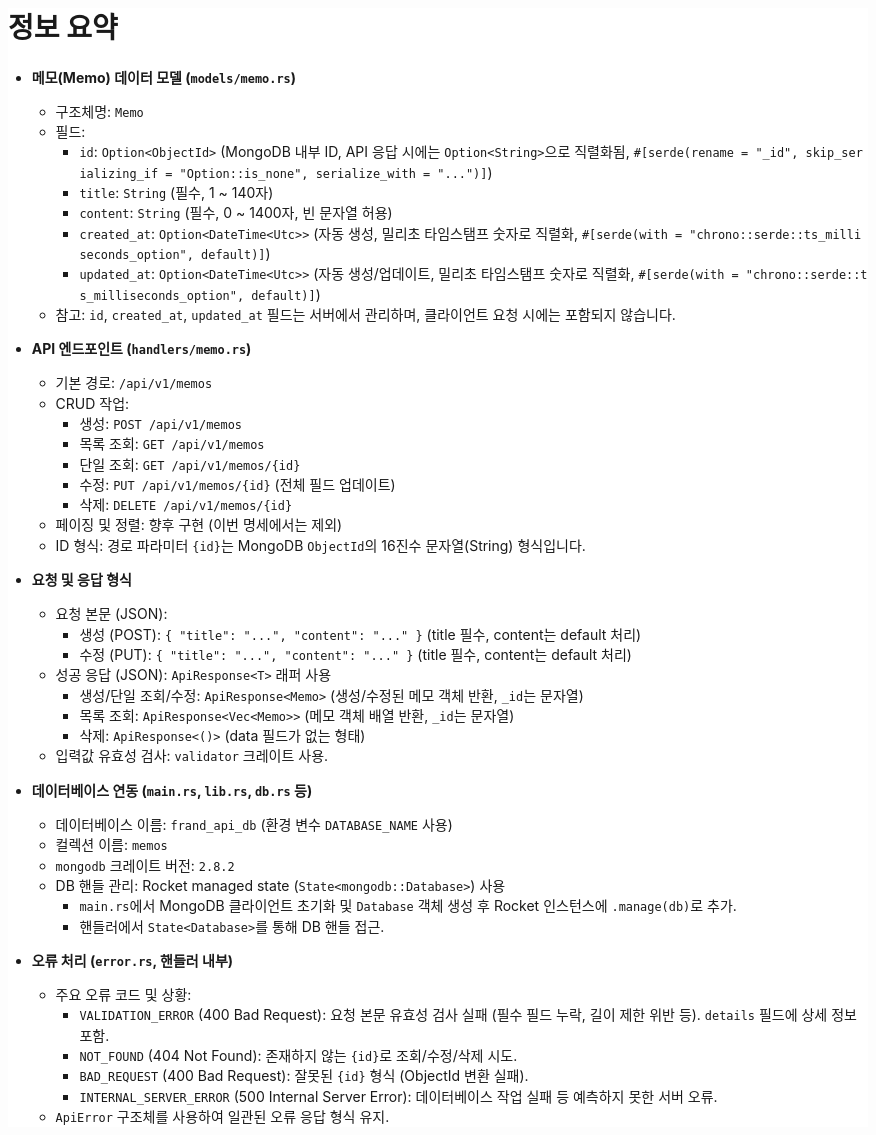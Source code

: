# 정보 요약

* **메모(Memo) 데이터 모델 (`models/memo.rs`)**
  * 구조체명: `Memo`
  * 필드:
    * `id`: `Option<ObjectId>` (MongoDB 내부 ID, API 응답 시에는 `Option<String>`으로 직렬화됨, `#[serde(rename = "_id", skip_serializing_if = "Option::is_none", serialize_with = "...")]`)
    * `title`: `String` (필수, 1 ~ 140자)
    * `content`: `String` (필수, 0 ~ 1400자, 빈 문자열 허용)
    * `created_at`: `Option<DateTime<Utc>>` (자동 생성, 밀리초 타임스탬프 숫자로 직렬화, `#[serde(with = "chrono::serde::ts_milliseconds_option", default)]`)
    * `updated_at`: `Option<DateTime<Utc>>` (자동 생성/업데이트, 밀리초 타임스탬프 숫자로 직렬화, `#[serde(with = "chrono::serde::ts_milliseconds_option", default)]`)
  * 참고: `id`, `created_at`, `updated_at` 필드는 서버에서 관리하며, 클라이언트 요청 시에는 포함되지 않습니다.

* **API 엔드포인트 (`handlers/memo.rs`)**
  * 기본 경로: `/api/v1/memos`
  * CRUD 작업:
    * 생성: `POST /api/v1/memos`
    * 목록 조회: `GET /api/v1/memos`
    * 단일 조회: `GET /api/v1/memos/{id}`
    * 수정: `PUT /api/v1/memos/{id}` (전체 필드 업데이트)
    * 삭제: `DELETE /api/v1/memos/{id}`
  * 페이징 및 정렬: 향후 구현 (이번 명세에서는 제외)
  * ID 형식: 경로 파라미터 `{id}`는 MongoDB `ObjectId`의 16진수 문자열(String) 형식입니다.

* **요청 및 응답 형식**
  * 요청 본문 (JSON):
    * 생성 (POST): `{ "title": "...", "content": "..." }` (title 필수, content는 default 처리)
    * 수정 (PUT): `{ "title": "...", "content": "..." }` (title 필수, content는 default 처리)
  * 성공 응답 (JSON): `ApiResponse<T>` 래퍼 사용
    * 생성/단일 조회/수정: `ApiResponse<Memo>` (생성/수정된 메모 객체 반환, `_id`는 문자열)
    * 목록 조회: `ApiResponse<Vec<Memo>>` (메모 객체 배열 반환, `_id`는 문자열)
    * 삭제: `ApiResponse<()>` (data 필드가 없는 형태)
  * 입력값 유효성 검사: `validator` 크레이트 사용.

* **데이터베이스 연동 (`main.rs`, `lib.rs`, `db.rs` 등)**
  * 데이터베이스 이름: `frand_api_db` (환경 변수 `DATABASE_NAME` 사용)
  * 컬렉션 이름: `memos`
  * `mongodb` 크레이트 버전: `2.8.2`
  * DB 핸들 관리: Rocket managed state (`State<mongodb::Database>`) 사용
    * `main.rs`에서 MongoDB 클라이언트 초기화 및 `Database` 객체 생성 후 Rocket 인스턴스에 `.manage(db)`로 추가.
    * 핸들러에서 `State<Database>`를 통해 DB 핸들 접근.

* **오류 처리 (`error.rs`, 핸들러 내부)**
  * 주요 오류 코드 및 상황:
    * `VALIDATION_ERROR` (400 Bad Request): 요청 본문 유효성 검사 실패 (필수 필드 누락, 길이 제한 위반 등). `details` 필드에 상세 정보 포함.
    * `NOT_FOUND` (404 Not Found): 존재하지 않는 `{id}`로 조회/수정/삭제 시도.
    * `BAD_REQUEST` (400 Bad Request): 잘못된 `{id}` 형식 (ObjectId 변환 실패).
    * `INTERNAL_SERVER_ERROR` (500 Internal Server Error): 데이터베이스 작업 실패 등 예측하지 못한 서버 오류.
  * `ApiError` 구조체를 사용하여 일관된 오류 응답 형식 유지.
